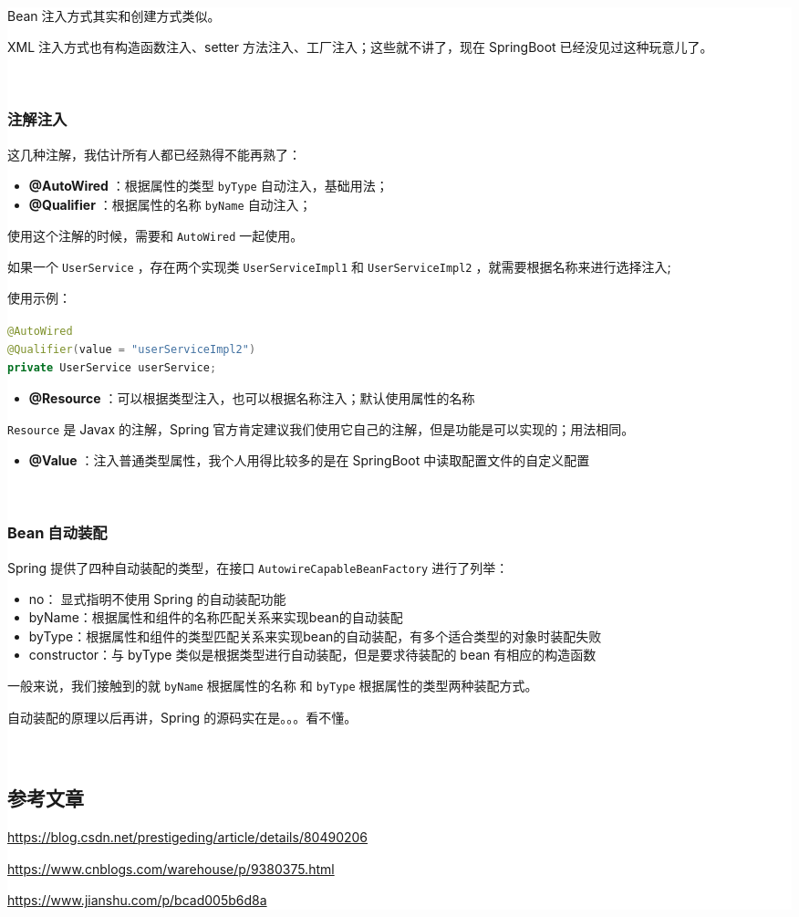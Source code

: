 Bean 注入方式其实和创建方式类似。

XML 注入方式也有构造函数注入、setter 方法注入、工厂注入；这些就不讲了，现在 SpringBoot 已经没见过这种玩意儿了。

<br>

### <span id="t31">注解注入</span>

这几种注解，我估计所有人都已经熟得不能再熟了：

- **@AutoWired** ：根据属性的类型 `byType` 自动注入，基础用法；
- **@Qualifier** ：根据属性的名称 `byName` 自动注入；

使用这个注解的时候，需要和 `AutoWired` 一起使用。

如果一个 `UserService` ，存在两个实现类 `UserServiceImpl1` 和 `UserServiceImpl2` ，就需要根据名称来进行选择注入;

使用示例：

```java
@AutoWired
@Qualifier(value = "userServiceImpl2")
private UserService userService;
```

- **@Resource** ：可以根据类型注入，也可以根据名称注入；默认使用属性的名称

`Resource` 是 Javax 的注解，Spring 官方肯定建议我们使用它自己的注解，但是功能是可以实现的；用法相同。

- **@Value** ：注入普通类型属性，我个人用得比较多的是在 SpringBoot 中读取配置文件的自定义配置



<br>

### <span id="t32">Bean 自动装配</span>

Spring 提供了四种自动装配的类型，在接口 `AutowireCapableBeanFactory` 进行了列举：

- no： 显式指明不使用 Spring 的自动装配功能
- byName：根据属性和组件的名称匹配关系来实现bean的自动装配
- byType：根据属性和组件的类型匹配关系来实现bean的自动装配，有多个适合类型的对象时装配失败
- constructor：与 byType 类似是根据类型进行自动装配，但是要求待装配的 bean 有相应的构造函数

一般来说，我们接触到的就 `byName` 根据属性的名称 和 `byType` 根据属性的类型两种装配方式。

自动装配的原理以后再讲，Spring 的源码实在是。。。看不懂。



<br>

## <span id="t4">参考文章</span>


<a target="_blank" href="https://blog.csdn.net/prestigeding/article/details/80490206">https://blog.csdn.net/prestigeding/article/details/80490206</a>

<a target="_blank" href="https://www.cnblogs.com/warehouse/p/9380375.html">https://www.cnblogs.com/warehouse/p/9380375.html</a>

<a target="_blank" href="https://www.jianshu.com/p/bcad005b6d8a">https://www.jianshu.com/p/bcad005b6d8a</a>
